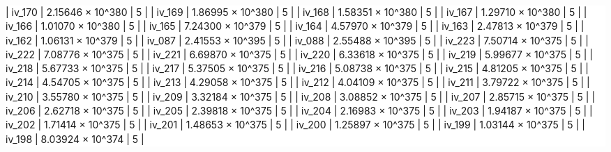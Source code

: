 | iv_170 | 2.15646 × 10^380 | 5 |
| iv_169 | 1.86995 × 10^380 | 5 |
| iv_168 | 1.58351 × 10^380 | 5 |
| iv_167 | 1.29710 × 10^380 | 5 |
| iv_166 | 1.01070 × 10^380 | 5 |
| iv_165 | 7.24300 × 10^379 | 5 |
| iv_164 | 4.57970 × 10^379 | 5 |
| iv_163 | 2.47813 × 10^379 | 5 |
| iv_162 | 1.06131 × 10^379 | 5 |
| iv_087 | 2.41553 × 10^395 | 5 |
| iv_088 | 2.55488 × 10^395 | 5 |
| iv_223 | 7.50714 × 10^375 | 5 |
| iv_222 | 7.08776 × 10^375 | 5 |
| iv_221 | 6.69870 × 10^375 | 5 |
| iv_220 | 6.33618 × 10^375 | 5 |
| iv_219 | 5.99677 × 10^375 | 5 |
| iv_218 | 5.67733 × 10^375 | 5 |
| iv_217 | 5.37505 × 10^375 | 5 |
| iv_216 | 5.08738 × 10^375 | 5 |
| iv_215 | 4.81205 × 10^375 | 5 |
| iv_214 | 4.54705 × 10^375 | 5 |
| iv_213 | 4.29058 × 10^375 | 5 |
| iv_212 | 4.04109 × 10^375 | 5 |
| iv_211 | 3.79722 × 10^375 | 5 |
| iv_210 | 3.55780 × 10^375 | 5 |
| iv_209 | 3.32184 × 10^375 | 5 |
| iv_208 | 3.08852 × 10^375 | 5 |
| iv_207 | 2.85715 × 10^375 | 5 |
| iv_206 | 2.62718 × 10^375 | 5 |
| iv_205 | 2.39818 × 10^375 | 5 |
| iv_204 | 2.16983 × 10^375 | 5 |
| iv_203 | 1.94187 × 10^375 | 5 |
| iv_202 | 1.71414 × 10^375 | 5 |
| iv_201 | 1.48653 × 10^375 | 5 |
| iv_200 | 1.25897 × 10^375 | 5 |
| iv_199 | 1.03144 × 10^375 | 5 |
| iv_198 | 8.03924 × 10^374 | 5 |